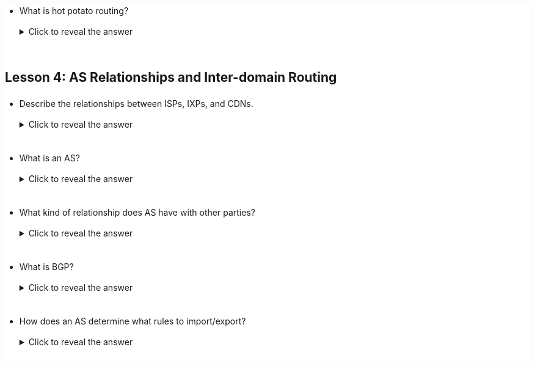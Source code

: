 - What is hot potato routing?
    <details>
        <summary>Click to reveal the answer</summary>

            A technique of choosing a path within the network, by choosing the closest egress point 
            based on intra-domain path cost (Interior Gateway Protocol/IGP cost).
    </details><br>

## Lesson 4: AS Relationships and Inter-domain Routing

- Describe the relationships between ISPs, IXPs, and CDNs.
    <details>
        <summary>Click to reveal the answer</summary>

            ISPs connect users to the internet, IXPs facilitate the exchange of traffic between ISPs 
            and networks, and CDNs enhance content delivery by strategically distributing it across 
            networks.
    </details><br>

- What is an AS?
    <details>
        <summary>Click to reveal the answer</summary>

            A network or group of networks that operate under a single administrative domain, 
            typically managed by a single entity such as an internet service provider (ISP) or a 
            large organization.
    </details><br>

- What kind of relationship does AS have with other parties?
    <details>
        <summary>Click to reveal the answer</summary>

            Provider-Customer: The provider forwards the customer's traffic to destinations found in 
            the provider's routing table (including the opposite direction of the traffic).
            Peering: Two ASes share a subset of routing tables, typically limited to their 
            respective customers. This agreement remains viable unless traffic exchange becomes 
            highly asymmetric.
    </details><br>

- What is BGP?
    <details>
        <summary>Click to reveal the answer</summary>

            Stands for Border Gateway Protocol; It's a standardized exterior gateway protocol 
            designed to exchange routing and reachability information among autonomous systems (AS) 
            on the internet.
    </details><br>

- How does an AS determine what rules to import/export?
    <details>
        <summary>Click to reveal the answer</summary>

            An AS determines what rules to import/export through the configuration of its Border 
            Gateway Protocol (BGP) policies.
    </details><br>
